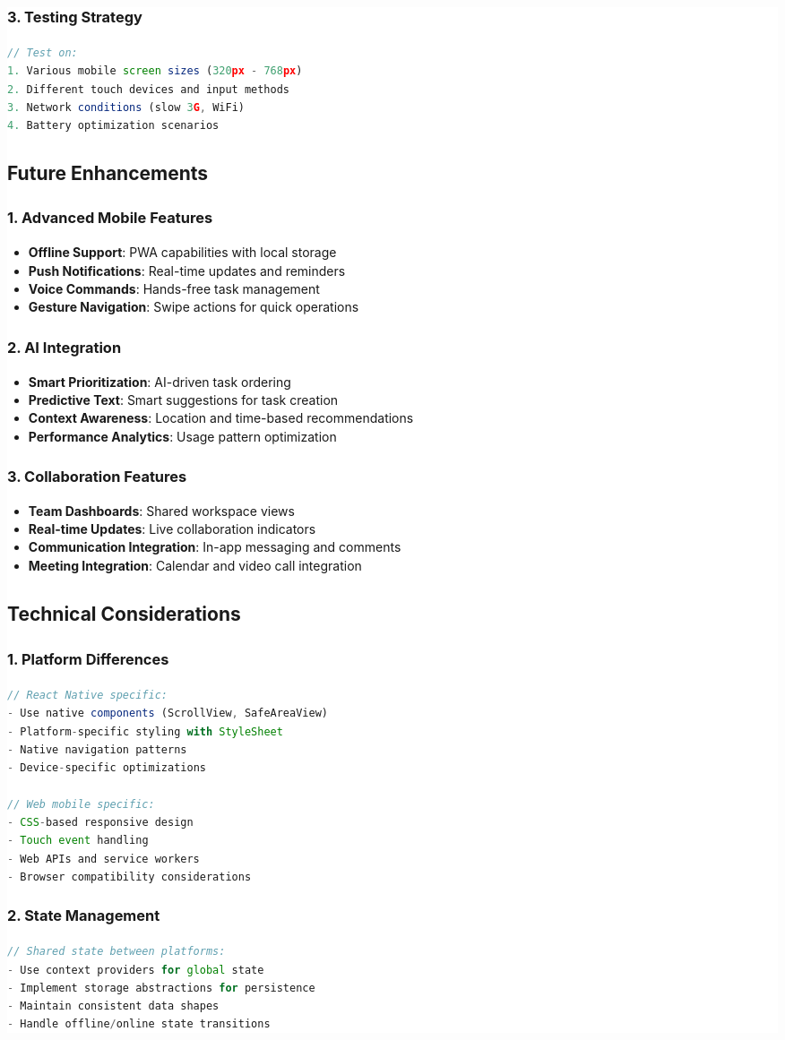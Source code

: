 ### **3. Testing Strategy**
```javascript
// Test on:
1. Various mobile screen sizes (320px - 768px)
2. Different touch devices and input methods
3. Network conditions (slow 3G, WiFi)
4. Battery optimization scenarios
```

## Future Enhancements

### **1. Advanced Mobile Features**
- **Offline Support**: PWA capabilities with local storage
- **Push Notifications**: Real-time updates and reminders
- **Voice Commands**: Hands-free task management
- **Gesture Navigation**: Swipe actions for quick operations

### **2. AI Integration**
- **Smart Prioritization**: AI-driven task ordering
- **Predictive Text**: Smart suggestions for task creation
- **Context Awareness**: Location and time-based recommendations
- **Performance Analytics**: Usage pattern optimization

### **3. Collaboration Features**
- **Team Dashboards**: Shared workspace views
- **Real-time Updates**: Live collaboration indicators
- **Communication Integration**: In-app messaging and comments
- **Meeting Integration**: Calendar and video call integration

## Technical Considerations

### **1. Platform Differences**
```javascript
// React Native specific:
- Use native components (ScrollView, SafeAreaView)
- Platform-specific styling with StyleSheet
- Native navigation patterns
- Device-specific optimizations

// Web mobile specific:
- CSS-based responsive design
- Touch event handling
- Web APIs and service workers
- Browser compatibility considerations
```

### **2. State Management**
```javascript
// Shared state between platforms:
- Use context providers for global state
- Implement storage abstractions for persistence
- Maintain consistent data shapes
- Handle offline/online state transitions
```
